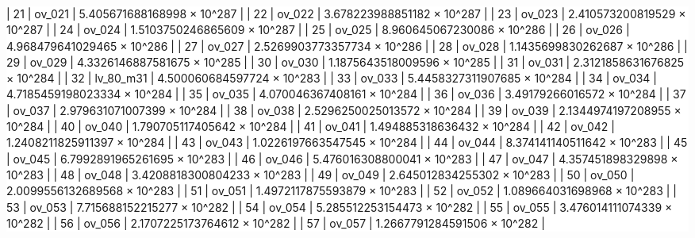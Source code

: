 | 21 | ov_021 | 5.405671688168998 × 10^287 |
| 22 | ov_022 | 3.678223988851182 × 10^287 |
| 23 | ov_023 | 2.410573200819529 × 10^287 |
| 24 | ov_024 | 1.5103750246865609 × 10^287 |
| 25 | ov_025 | 8.960645067230086 × 10^286 |
| 26 | ov_026 | 4.968479641029465 × 10^286 |
| 27 | ov_027 | 2.5269903773357734 × 10^286 |
| 28 | ov_028 | 1.1435699830262687 × 10^286 |
| 29 | ov_029 | 4.3326146887581675 × 10^285 |
| 30 | ov_030 | 1.1875643518009596 × 10^285 |
| 31 | ov_031 | 2.3121858631676825 × 10^284 |
| 32 | lv_80_m31 | 4.500060684597724 × 10^283 |
| 33 | ov_033 | 5.4458327311907685 × 10^284 |
| 34 | ov_034 | 4.7185459198023334 × 10^284 |
| 35 | ov_035 | 4.070046367408161 × 10^284 |
| 36 | ov_036 | 3.49179266016572 × 10^284 |
| 37 | ov_037 | 2.979631071007399 × 10^284 |
| 38 | ov_038 | 2.5296250025013572 × 10^284 |
| 39 | ov_039 | 2.1344974197208955 × 10^284 |
| 40 | ov_040 | 1.790705117405642 × 10^284 |
| 41 | ov_041 | 1.494885318636432 × 10^284 |
| 42 | ov_042 | 1.2408211825911397 × 10^284 |
| 43 | ov_043 | 1.0226197663547545 × 10^284 |
| 44 | ov_044 | 8.374141140511642 × 10^283 |
| 45 | ov_045 | 6.7992891965261695 × 10^283 |
| 46 | ov_046 | 5.476016308800041 × 10^283 |
| 47 | ov_047 | 4.357451898329898 × 10^283 |
| 48 | ov_048 | 3.4208818300804233 × 10^283 |
| 49 | ov_049 | 2.645012834255302 × 10^283 |
| 50 | ov_050 | 2.0099556132689568 × 10^283 |
| 51 | ov_051 | 1.4972117875593879 × 10^283 |
| 52 | ov_052 | 1.089664031698968 × 10^283 |
| 53 | ov_053 | 7.715688152215277 × 10^282 |
| 54 | ov_054 | 5.285512253154473 × 10^282 |
| 55 | ov_055 | 3.476014111074339 × 10^282 |
| 56 | ov_056 | 2.1707225173764612 × 10^282 |
| 57 | ov_057 | 1.2667791284591506 × 10^282 |